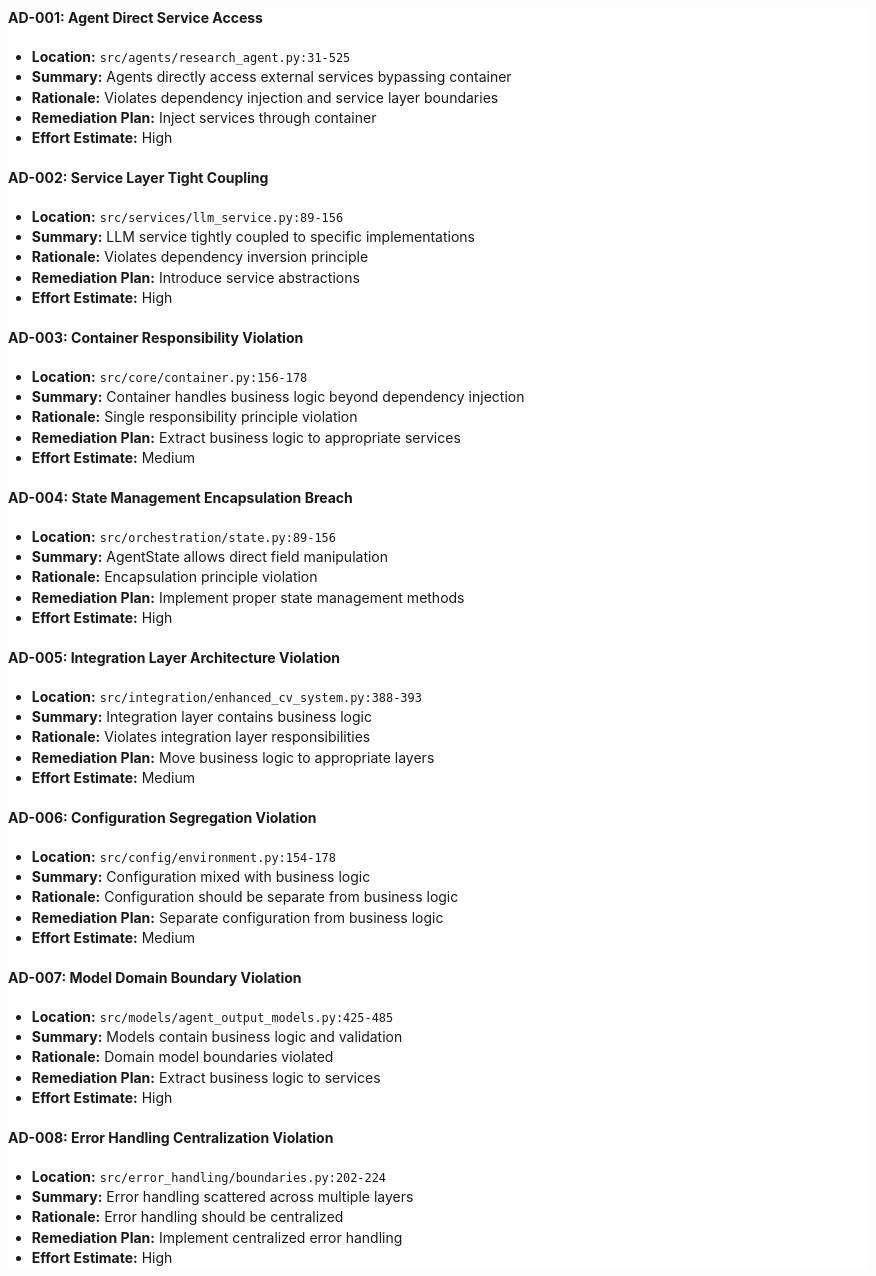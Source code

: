 #### AD-001: Agent Direct Service Access
- **Location:** `src/agents/research_agent.py:31-525`
- **Summary:** Agents directly access external services bypassing container
- **Rationale:** Violates dependency injection and service layer boundaries
- **Remediation Plan:** Inject services through container
- **Effort Estimate:** High

#### AD-002: Service Layer Tight Coupling
- **Location:** `src/services/llm_service.py:89-156`
- **Summary:** LLM service tightly coupled to specific implementations
- **Rationale:** Violates dependency inversion principle
- **Remediation Plan:** Introduce service abstractions
- **Effort Estimate:** High

#### AD-003: Container Responsibility Violation
- **Location:** `src/core/container.py:156-178`
- **Summary:** Container handles business logic beyond dependency injection
- **Rationale:** Single responsibility principle violation
- **Remediation Plan:** Extract business logic to appropriate services
- **Effort Estimate:** Medium

#### AD-004: State Management Encapsulation Breach
- **Location:** `src/orchestration/state.py:89-156`
- **Summary:** AgentState allows direct field manipulation
- **Rationale:** Encapsulation principle violation
- **Remediation Plan:** Implement proper state management methods
- **Effort Estimate:** High

#### AD-005: Integration Layer Architecture Violation
- **Location:** `src/integration/enhanced_cv_system.py:388-393`
- **Summary:** Integration layer contains business logic
- **Rationale:** Violates integration layer responsibilities
- **Remediation Plan:** Move business logic to appropriate layers
- **Effort Estimate:** Medium

#### AD-006: Configuration Segregation Violation
- **Location:** `src/config/environment.py:154-178`
- **Summary:** Configuration mixed with business logic
- **Rationale:** Configuration should be separate from business logic
- **Remediation Plan:** Separate configuration from business logic
- **Effort Estimate:** Medium

#### AD-007: Model Domain Boundary Violation
- **Location:** `src/models/agent_output_models.py:425-485`
- **Summary:** Models contain business logic and validation
- **Rationale:** Domain model boundaries violated
- **Remediation Plan:** Extract business logic to services
- **Effort Estimate:** High

#### AD-008: Error Handling Centralization Violation
- **Location:** `src/error_handling/boundaries.py:202-224`
- **Summary:** Error handling scattered across multiple layers
- **Rationale:** Error handling should be centralized
- **Remediation Plan:** Implement centralized error handling
- **Effort Estimate:** High
